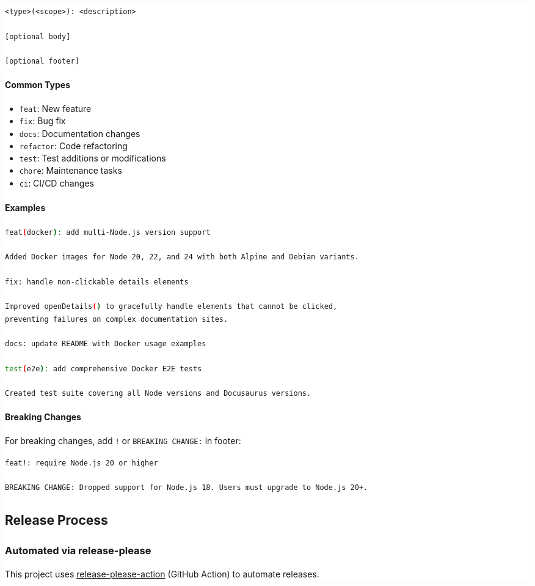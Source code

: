 ```
<type>(<scope>): <description>

[optional body]

[optional footer]
```

#### Common Types

- `feat`: New feature
- `fix`: Bug fix
- `docs`: Documentation changes
- `refactor`: Code refactoring
- `test`: Test additions or modifications
- `chore`: Maintenance tasks
- `ci`: CI/CD changes

#### Examples

```bash
feat(docker): add multi-Node.js version support

Added Docker images for Node 20, 22, and 24 with both Alpine and Debian variants.

fix: handle non-clickable details elements

Improved openDetails() to gracefully handle elements that cannot be clicked,
preventing failures on complex documentation sites.

docs: update README with Docker usage examples

test(e2e): add comprehensive Docker E2E tests

Created test suite covering all Node versions and Docusaurus versions.
```

#### Breaking Changes

For breaking changes, add `!` or `BREAKING CHANGE:` in footer:

```bash
feat!: require Node.js 20 or higher

BREAKING CHANGE: Dropped support for Node.js 18. Users must upgrade to Node.js 20+.
```

## Release Process

### Automated via release-please

This project uses [release-please-action](https://github.com/googleapis/release-please-action) (GitHub Action) to automate releases.
